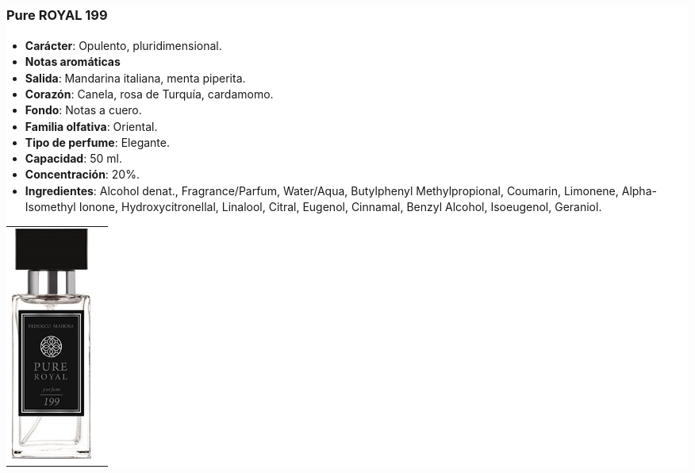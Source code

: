 
### Pure ROYAL 199

- **Carácter**:  Opulento, pluridimensional.
- **Notas aromáticas** 
- **Salida**: Mandarina italiana, menta piperita.
- **Corazón**: Canela, rosa de Turquía, cardamomo.
- **Fondo**: Notas a cuero.
- **Familia olfativa**: Oriental.
- **Tipo de perfume**: Elegante.
- **Capacidad**: 50 ml.
- **Concentración**: 20%.
- **Ingredientes**: Alcohol denat., Fragrance/Parfum, Water/Aqua, Butylphenyl Methylpropional, Coumarin, Limonene, Alpha-Isomethyl Ionone, Hydroxycitronellal, Linalool, Citral, Eugenol, Cinnamal, Benzyl Alcohol, Isoeugenol, Geraniol.


<table class="tablem" cellspacing="8" cellpadding="8">

<tbody>

<tr>

<td width="">
<img src="./img/199.jpg" width="100" height="290">
</td>

<td width="">